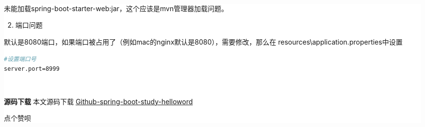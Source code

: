 未能加载spring-boot-starter-web:jar，这个应该是mvn管理器加载问题。

2. 端口问题

默认是8080端口，如果端口被占用了（例如mac的nginx默认是8080），需要修改，那么在 resources\application.properties中设置

```bash
#设置端口号
server.port=8999
```

 

　　

**源码下载**
 本文源码下载 [Github-spring-boot-study-helloword](https://github.com/fishpro/spring-boot-study/tree/master/spring-boot-study-helloworld)

 

点个赞呗
 